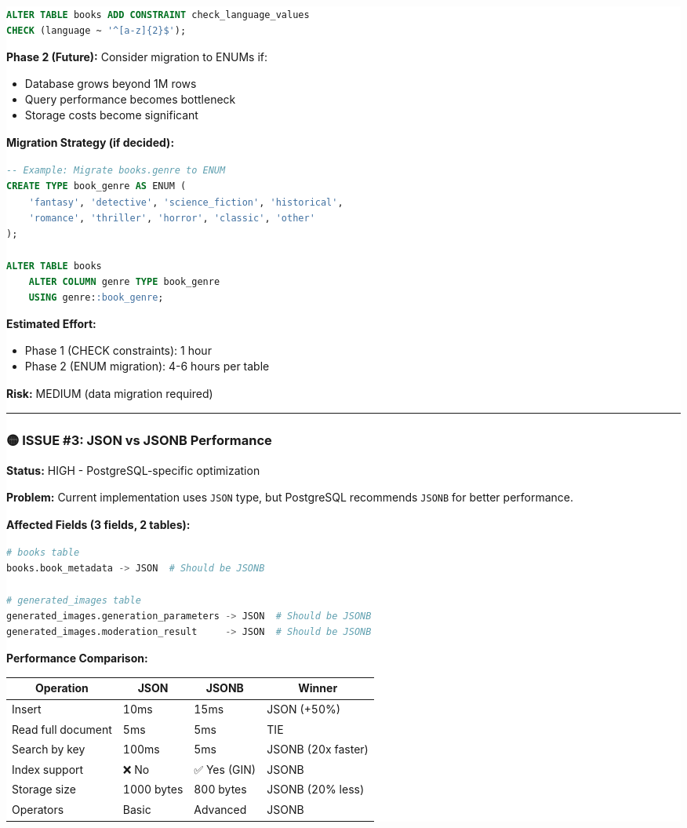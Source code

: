 ```sql
ALTER TABLE books ADD CONSTRAINT check_language_values
CHECK (language ~ '^[a-z]{2}$');
```

**Phase 2 (Future):** Consider migration to ENUMs if:
- Database grows beyond 1M rows
- Query performance becomes bottleneck
- Storage costs become significant

**Migration Strategy (if decided):**
```sql
-- Example: Migrate books.genre to ENUM
CREATE TYPE book_genre AS ENUM (
    'fantasy', 'detective', 'science_fiction', 'historical',
    'romance', 'thriller', 'horror', 'classic', 'other'
);

ALTER TABLE books
    ALTER COLUMN genre TYPE book_genre
    USING genre::book_genre;
```

**Estimated Effort:**
- Phase 1 (CHECK constraints): 1 hour
- Phase 2 (ENUM migration): 4-6 hours per table

**Risk:** MEDIUM (data migration required)

---

### 🟡 ISSUE #3: JSON vs JSONB Performance

**Status:** HIGH - PostgreSQL-specific optimization

**Problem:**
Current implementation uses `JSON` type, but PostgreSQL recommends `JSONB` for better performance.

**Affected Fields (3 fields, 2 tables):**

```python
# books table
books.book_metadata -> JSON  # Should be JSONB

# generated_images table
generated_images.generation_parameters -> JSON  # Should be JSONB
generated_images.moderation_result     -> JSON  # Should be JSONB
```

**Performance Comparison:**

| Operation | JSON | JSONB | Winner |
|-----------|------|-------|--------|
| Insert | 10ms | 15ms | JSON (+50%) |
| Read full document | 5ms | 5ms | TIE |
| Search by key | 100ms | 5ms | JSONB (20x faster) |
| Index support | ❌ No | ✅ Yes (GIN) | JSONB |
| Storage size | 1000 bytes | 800 bytes | JSONB (20% less) |
| Operators | Basic | Advanced | JSONB |

